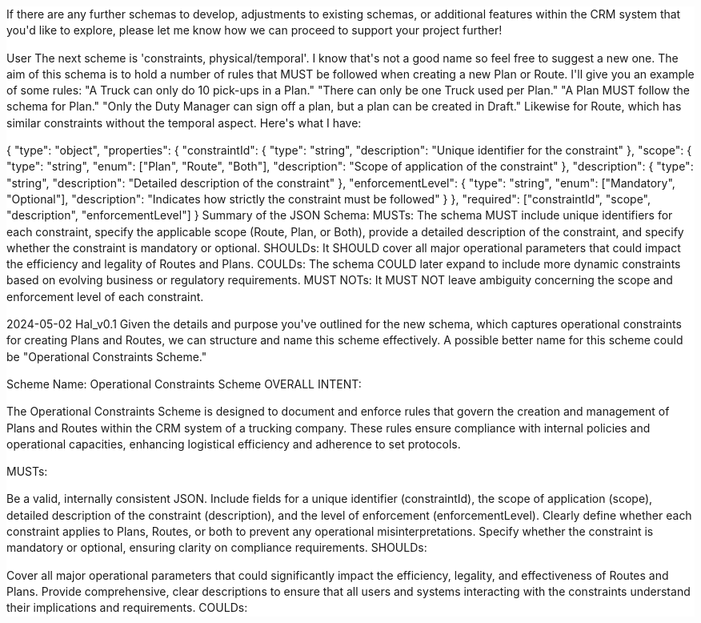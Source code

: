 If there are any further schemas to develop, adjustments to existing schemas, or additional features within the CRM system that you'd like to explore, please let me know how we can proceed to support your project further!

User
The next scheme is 'constraints, physical/temporal'. I know that's not a good name so feel free to suggest a new one. The aim of this schema is to hold a number of rules that MUST be followed when creating a new Plan or Route. I'll give you an example of some rules: "A Truck can only do 10 pick-ups in a Plan." "There can only be one Truck used per Plan." "A Plan MUST follow the schema for Plan." "Only the Duty Manager can sign off a plan, but a plan can be created in Draft." Likewise for Route, which has similar constraints without the temporal aspect. Here's what I have:

{ "type": "object", "properties": { "constraintId": { "type": "string", "description": "Unique identifier for the constraint" }, "scope": { "type": "string", "enum": ["Plan", "Route", "Both"], "description": "Scope of application of the constraint" }, "description": { "type": "string", "description": "Detailed description of the constraint" }, "enforcementLevel": { "type": "string", "enum": ["Mandatory", "Optional"], "description": "Indicates how strictly the constraint must be followed" } }, "required": ["constraintId", "scope", "description", "enforcementLevel"] } Summary of the JSON Schema: MUSTs: The schema MUST include unique identifiers for each constraint, specify the applicable scope (Route, Plan, or Both), provide a detailed description of the constraint, and specify whether the constraint is mandatory or optional. SHOULDs: It SHOULD cover all major operational parameters that could impact the efficiency and legality of Routes and Plans. COULDs: The schema COULD later expand to include more dynamic constraints based on evolving business or regulatory requirements. MUST NOTs: It MUST NOT leave ambiguity concerning the scope and enforcement level of each constraint.

2024-05-02 Hal_v0.1
Given the details and purpose you've outlined for the new schema, which captures operational constraints for creating Plans and Routes, we can structure and name this scheme effectively. A possible better name for this scheme could be "Operational Constraints Scheme."

Scheme Name: Operational Constraints Scheme
OVERALL INTENT:

The Operational Constraints Scheme is designed to document and enforce rules that govern the creation and management of Plans and Routes within the CRM system of a trucking company. These rules ensure compliance with internal policies and operational capacities, enhancing logistical efficiency and adherence to set protocols.

MUSTs:

Be a valid, internally consistent JSON.
Include fields for a unique identifier (constraintId), the scope of application (scope), detailed description of the constraint (description), and the level of enforcement (enforcementLevel).
Clearly define whether each constraint applies to Plans, Routes, or both to prevent any operational misinterpretations.
Specify whether the constraint is mandatory or optional, ensuring clarity on compliance requirements.
SHOULDs:

Cover all major operational parameters that could significantly impact the efficiency, legality, and effectiveness of Routes and Plans.
Provide comprehensive, clear descriptions to ensure that all users and systems interacting with the constraints understand their implications and requirements.
COULDs:
